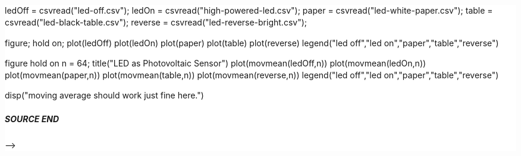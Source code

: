 ledOff = csvread("led-off.csv");
ledOn = csvread("high-powered-led.csv");
paper = csvread("led-white-paper.csv");
table = csvread("led-black-table.csv");
reverse = csvread("led-reverse-bright.csv");

figure;
hold on;
plot(ledOff)
plot(ledOn)
plot(paper)
plot(table)
plot(reverse)
legend("led off","led on","paper","table","reverse")

figure
hold on
n = 64;
title("LED as Photovoltaic Sensor")
plot(movmean(ledOff,n))
plot(movmean(ledOn,n))
plot(movmean(paper,n))
plot(movmean(table,n))
plot(movmean(reverse,n))
legend("led off","led on","paper","table","reverse")

disp("moving average should work just fine here.")
##### SOURCE END #####
--></body></html>